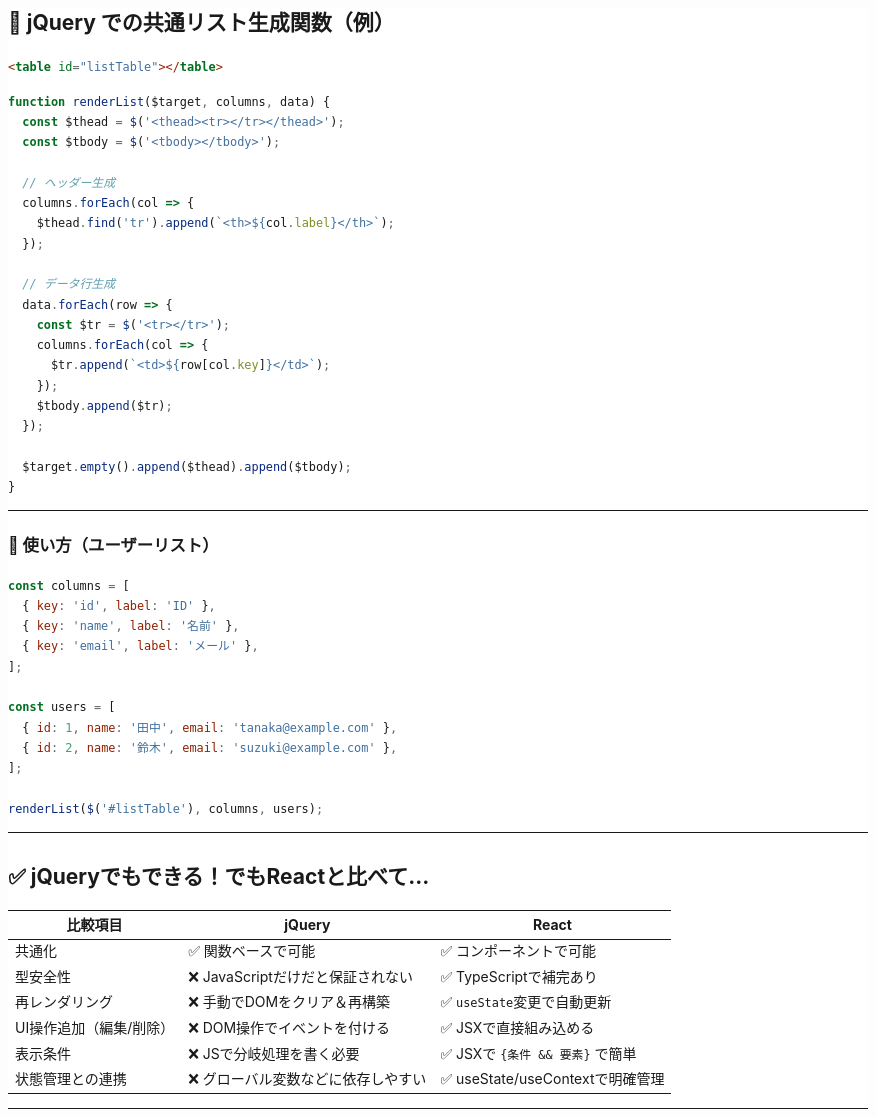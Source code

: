## 🔧 jQuery での共通リスト生成関数（例）

```html
<table id="listTable"></table>
```

```javascript
function renderList($target, columns, data) {
  const $thead = $('<thead><tr></tr></thead>');
  const $tbody = $('<tbody></tbody>');

  // ヘッダー生成
  columns.forEach(col => {
    $thead.find('tr').append(`<th>${col.label}</th>`);
  });

  // データ行生成
  data.forEach(row => {
    const $tr = $('<tr></tr>');
    columns.forEach(col => {
      $tr.append(`<td>${row[col.key]}</td>`);
    });
    $tbody.append($tr);
  });

  $target.empty().append($thead).append($tbody);
}
```

---

### 🔧 使い方（ユーザーリスト）

```javascript
const columns = [
  { key: 'id', label: 'ID' },
  { key: 'name', label: '名前' },
  { key: 'email', label: 'メール' },
];

const users = [
  { id: 1, name: '田中', email: 'tanaka@example.com' },
  { id: 2, name: '鈴木', email: 'suzuki@example.com' },
];

renderList($('#listTable'), columns, users);
```

---

## ✅ jQueryでもできる！でもReactと比べて…

| 比較項目 | jQuery | React |
|----------|--------|-------|
| 共通化 | ✅ 関数ベースで可能 | ✅ コンポーネントで可能 |
| 型安全性 | ❌ JavaScriptだけだと保証されない | ✅ TypeScriptで補完あり |
| 再レンダリング | ❌ 手動でDOMをクリア＆再構築 | ✅ `useState`変更で自動更新 |
| UI操作追加（編集/削除） | ❌ DOM操作でイベントを付ける | ✅ JSXで直接組み込める |
| 表示条件 | ❌ JSで分岐処理を書く必要 | ✅ JSXで `{条件 && 要素}` で簡単 |
| 状態管理との連携 | ❌ グローバル変数などに依存しやすい | ✅ useState/useContextで明確管理 |

---